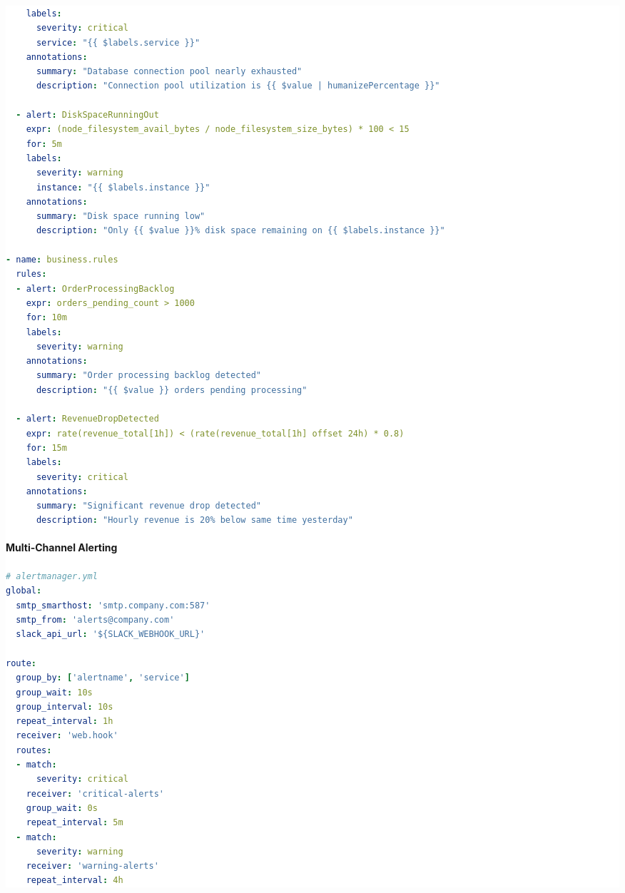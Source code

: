   ```yaml
      labels:
        severity: critical
        service: "{{ $labels.service }}"
      annotations:
        summary: "Database connection pool nearly exhausted"
        description: "Connection pool utilization is {{ $value | humanizePercentage }}"
    
    - alert: DiskSpaceRunningOut
      expr: (node_filesystem_avail_bytes / node_filesystem_size_bytes) * 100 < 15
      for: 5m
      labels:
        severity: warning
        instance: "{{ $labels.instance }}"
      annotations:
        summary: "Disk space running low"
        description: "Only {{ $value }}% disk space remaining on {{ $labels.instance }}"
  
  - name: business.rules
    rules:
    - alert: OrderProcessingBacklog
      expr: orders_pending_count > 1000
      for: 10m
      labels:
        severity: warning
      annotations:
        summary: "Order processing backlog detected"
        description: "{{ $value }} orders pending processing"
    
    - alert: RevenueDropDetected
      expr: rate(revenue_total[1h]) < (rate(revenue_total[1h] offset 24h) * 0.8)
      for: 15m
      labels:
        severity: critical
      annotations:
        summary: "Significant revenue drop detected"
        description: "Hourly revenue is 20% below same time yesterday"
  ```

  #### Multi-Channel Alerting
  ```yaml
  # alertmanager.yml
  global:
    smtp_smarthost: 'smtp.company.com:587'
    smtp_from: 'alerts@company.com'
    slack_api_url: '${SLACK_WEBHOOK_URL}'
  
  route:
    group_by: ['alertname', 'service']
    group_wait: 10s
    group_interval: 10s
    repeat_interval: 1h
    receiver: 'web.hook'
    routes:
    - match:
        severity: critical
      receiver: 'critical-alerts'
      group_wait: 0s
      repeat_interval: 5m
    - match:
        severity: warning
      receiver: 'warning-alerts'
      repeat_interval: 4h
  
  ```